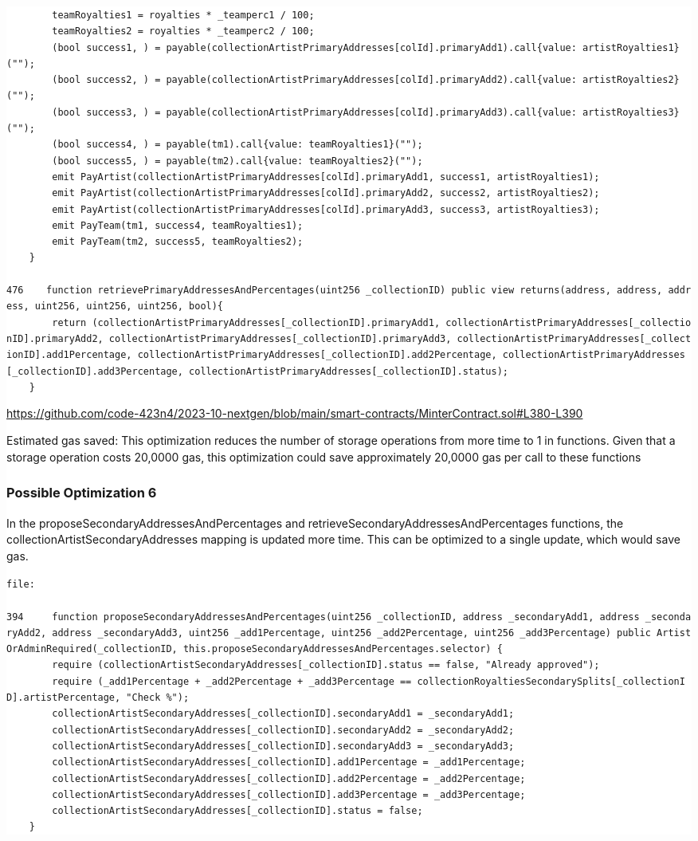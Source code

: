 ```solidity
        teamRoyalties1 = royalties * _teamperc1 / 100;
        teamRoyalties2 = royalties * _teamperc2 / 100;
        (bool success1, ) = payable(collectionArtistPrimaryAddresses[colId].primaryAdd1).call{value: artistRoyalties1}("");
        (bool success2, ) = payable(collectionArtistPrimaryAddresses[colId].primaryAdd2).call{value: artistRoyalties2}("");
        (bool success3, ) = payable(collectionArtistPrimaryAddresses[colId].primaryAdd3).call{value: artistRoyalties3}("");
        (bool success4, ) = payable(tm1).call{value: teamRoyalties1}("");
        (bool success5, ) = payable(tm2).call{value: teamRoyalties2}("");
        emit PayArtist(collectionArtistPrimaryAddresses[colId].primaryAdd1, success1, artistRoyalties1);
        emit PayArtist(collectionArtistPrimaryAddresses[colId].primaryAdd2, success2, artistRoyalties2);
        emit PayArtist(collectionArtistPrimaryAddresses[colId].primaryAdd3, success3, artistRoyalties3);
        emit PayTeam(tm1, success4, teamRoyalties1);
        emit PayTeam(tm2, success5, teamRoyalties2);
    }

476    function retrievePrimaryAddressesAndPercentages(uint256 _collectionID) public view returns(address, address, address, uint256, uint256, uint256, bool){
        return (collectionArtistPrimaryAddresses[_collectionID].primaryAdd1, collectionArtistPrimaryAddresses[_collectionID].primaryAdd2, collectionArtistPrimaryAddresses[_collectionID].primaryAdd3, collectionArtistPrimaryAddresses[_collectionID].add1Percentage, collectionArtistPrimaryAddresses[_collectionID].add2Percentage, collectionArtistPrimaryAddresses[_collectionID].add3Percentage, collectionArtistPrimaryAddresses[_collectionID].status);
    }

```
https://github.com/code-423n4/2023-10-nextgen/blob/main/smart-contracts/MinterContract.sol#L380-L390

Estimated gas saved:
This optimization reduces the number of storage operations from more time  to 1 in functions. Given that a storage operation costs 20,0000 gas, this optimization could save approximately 20,0000 gas per call to these functions

### Possible Optimization 6

In the proposeSecondaryAddressesAndPercentages and retrieveSecondaryAddressesAndPercentages functions, the collectionArtistSecondaryAddresses mapping is updated more time. This can be optimized to a single update, which would save gas.

```solidity
file:

394     function proposeSecondaryAddressesAndPercentages(uint256 _collectionID, address _secondaryAdd1, address _secondaryAdd2, address _secondaryAdd3, uint256 _add1Percentage, uint256 _add2Percentage, uint256 _add3Percentage) public ArtistOrAdminRequired(_collectionID, this.proposeSecondaryAddressesAndPercentages.selector) {
        require (collectionArtistSecondaryAddresses[_collectionID].status == false, "Already approved");
        require (_add1Percentage + _add2Percentage + _add3Percentage == collectionRoyaltiesSecondarySplits[_collectionID].artistPercentage, "Check %");
        collectionArtistSecondaryAddresses[_collectionID].secondaryAdd1 = _secondaryAdd1;
        collectionArtistSecondaryAddresses[_collectionID].secondaryAdd2 = _secondaryAdd2;
        collectionArtistSecondaryAddresses[_collectionID].secondaryAdd3 = _secondaryAdd3;
        collectionArtistSecondaryAddresses[_collectionID].add1Percentage = _add1Percentage;
        collectionArtistSecondaryAddresses[_collectionID].add2Percentage = _add2Percentage;
        collectionArtistSecondaryAddresses[_collectionID].add3Percentage = _add3Percentage;
        collectionArtistSecondaryAddresses[_collectionID].status = false;
    }

```